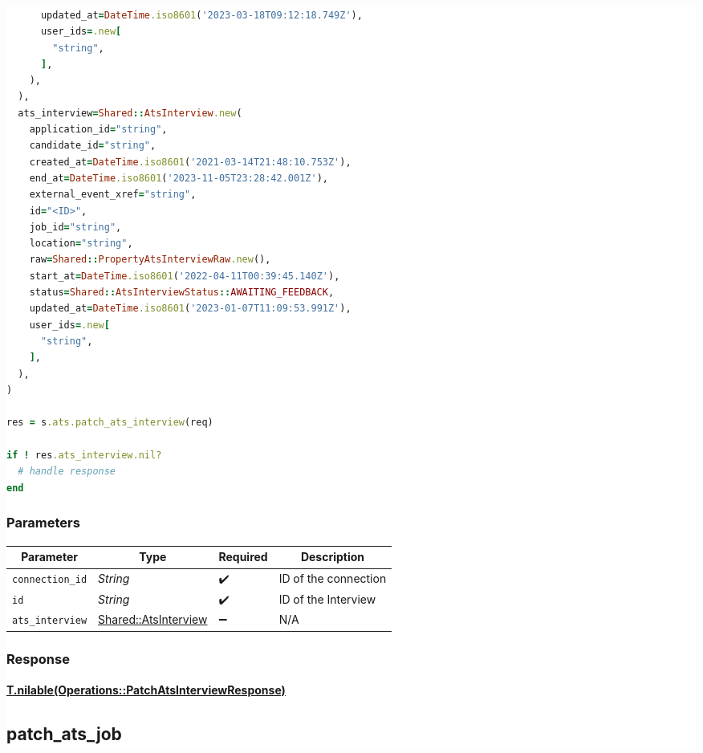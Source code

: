 ```ruby
      updated_at=DateTime.iso8601('2023-03-18T09:12:18.749Z'),
      user_ids=.new[
        "string",
      ],
    ),
  ),
  ats_interview=Shared::AtsInterview.new(
    application_id="string",
    candidate_id="string",
    created_at=DateTime.iso8601('2021-03-14T21:48:10.753Z'),
    end_at=DateTime.iso8601('2023-11-05T23:28:42.001Z'),
    external_event_xref="string",
    id="<ID>",
    job_id="string",
    location="string",
    raw=Shared::PropertyAtsInterviewRaw.new(),
    start_at=DateTime.iso8601('2022-04-11T00:39:45.140Z'),
    status=Shared::AtsInterviewStatus::AWAITING_FEEDBACK,
    updated_at=DateTime.iso8601('2023-01-07T11:09:53.991Z'),
    user_ids=.new[
      "string",
    ],
  ),
)
    
res = s.ats.patch_ats_interview(req)

if ! res.ats_interview.nil?
  # handle response
end

```

### Parameters

| Parameter                                                   | Type                                                        | Required                                                    | Description                                                 |
| ----------------------------------------------------------- | ----------------------------------------------------------- | ----------------------------------------------------------- | ----------------------------------------------------------- |
| `connection_id`                                             | *String*                                                    | :heavy_check_mark:                                          | ID of the connection                                        |
| `id`                                                        | *String*                                                    | :heavy_check_mark:                                          | ID of the Interview                                         |
| `ats_interview`                                             | [Shared::AtsInterview](../../models/shared/atsinterview.md) | :heavy_minus_sign:                                          | N/A                                                         |


### Response

**[T.nilable(Operations::PatchAtsInterviewResponse)](../../models/operations/patchatsinterviewresponse.md)**


## patch_ats_job
